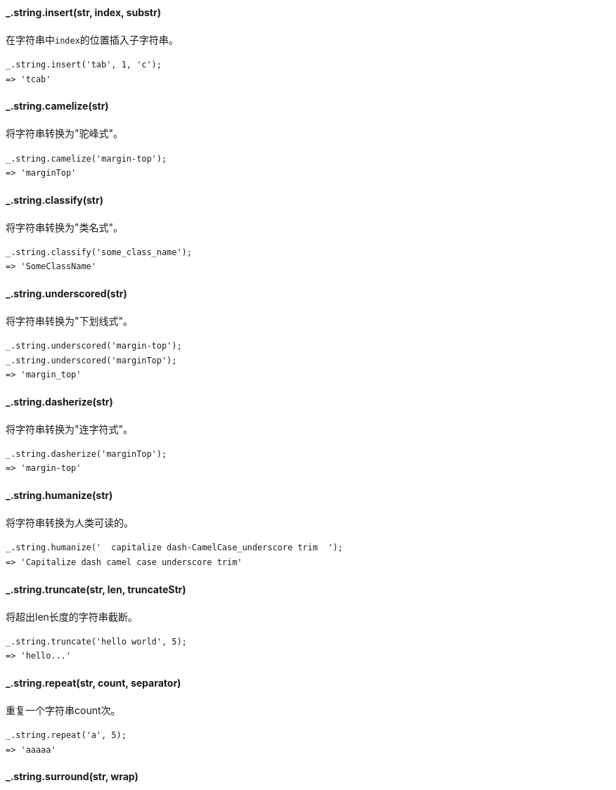 #### _.string.insert(str, index, substr)

在字符串中`index`的位置插入子字符串。

	_.string.insert('tab', 1, 'c');
	=> 'tcab'
	
#### _.string.camelize(str)

将字符串转换为"驼峰式"。

	_.string.camelize('margin-top');
	=> 'marginTop'
	
#### _.string.classify(str)

将字符串转换为"类名式"。

	_.string.classify('some_class_name');
	=> 'SomeClassName'
	
#### _.string.underscored(str)

将字符串转换为"下划线式"。

	_.string.underscored('margin-top');
	_.string.underscored('marginTop');
	=> 'margin_top'

#### _.string.dasherize(str)

将字符串转换为"连字符式"。

	_.string.dasherize('marginTop');
	=> 'margin-top'
	
#### _.string.humanize(str)

将字符串转换为人类可读的。

	_.string.humanize('  capitalize dash-CamelCase_underscore trim  ');
	=> 'Capitalize dash camel case underscore trim'
	
#### _.string.truncate(str, len, truncateStr)

将超出len长度的字符串截断。

	_.string.truncate('hello world', 5);
	=> 'hello...'
	
#### _.string.repeat(str, count, separator)

重复一个字符串count次。

	_.string.repeat('a', 5);
	=> 'aaaaa'
	
#### _.string.surround(str, wrap)
